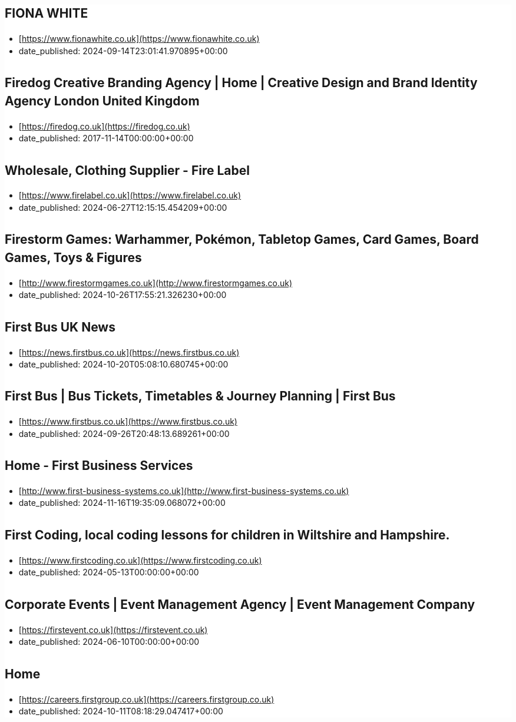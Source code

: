  ## FIONA WHITE
 - [https://www.fionawhite.co.uk](https://www.fionawhite.co.uk)
 - date_published: 2024-09-14T23:01:41.970895+00:00

 ## Firedog Creative Branding Agency | Home | Creative Design and Brand Identity Agency London United Kingdom
 - [https://firedog.co.uk](https://firedog.co.uk)
 - date_published: 2017-11-14T00:00:00+00:00

 ## Wholesale, Clothing Supplier - Fire Label
 - [https://www.firelabel.co.uk](https://www.firelabel.co.uk)
 - date_published: 2024-06-27T12:15:15.454209+00:00

 ## Firestorm Games: Warhammer, Pokémon, Tabletop Games, Card Games, Board Games, Toys & Figures
 - [http://www.firestormgames.co.uk](http://www.firestormgames.co.uk)
 - date_published: 2024-10-26T17:55:21.326230+00:00

 ## First Bus UK News
 - [https://news.firstbus.co.uk](https://news.firstbus.co.uk)
 - date_published: 2024-10-20T05:08:10.680745+00:00

 ## First Bus | Bus Tickets, Timetables & Journey Planning | First Bus
 - [https://www.firstbus.co.uk](https://www.firstbus.co.uk)
 - date_published: 2024-09-26T20:48:13.689261+00:00

 ## Home - First Business Services
 - [http://www.first-business-systems.co.uk](http://www.first-business-systems.co.uk)
 - date_published: 2024-11-16T19:35:09.068072+00:00

 ## First Coding, local coding lessons for children in Wiltshire and Hampshire.
 - [https://www.firstcoding.co.uk](https://www.firstcoding.co.uk)
 - date_published: 2024-05-13T00:00:00+00:00

 ## Corporate Events | Event Management Agency | Event Management Company
 - [https://firstevent.co.uk](https://firstevent.co.uk)
 - date_published: 2024-06-10T00:00:00+00:00

 ## Home
 - [https://careers.firstgroup.co.uk](https://careers.firstgroup.co.uk)
 - date_published: 2024-10-11T08:18:29.047417+00:00
